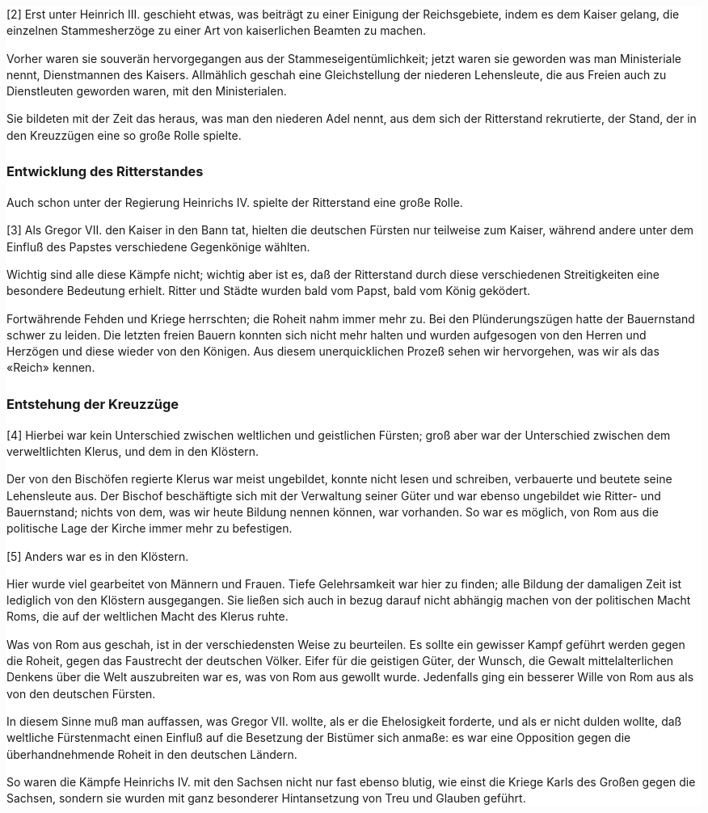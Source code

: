 [2] Erst unter Heinrich III. geschieht etwas, was beiträgt zu einer Einigung der Reichsgebiete, indem es dem Kaiser gelang, die einzelnen Stammesherzöge zu einer Art von kaiserlichen Beamten zu machen.

Vorher waren sie souverän hervorgegangen aus der Stammeseigentümlichkeit; jetzt waren sie geworden was man Ministeriale nennt, Dienstmannen des Kaisers. Allmählich geschah eine Gleichstellung der niederen Lehensleute, die aus Freien auch zu Dienstleuten geworden waren, mit den Ministerialen.

Sie bildeten mit der Zeit das heraus, was man den niederen Adel nennt, aus dem sich der Ritterstand rekrutierte, der Stand, der in den Kreuzzügen eine so große Rolle spielte.

### Entwicklung des Ritterstandes

Auch schon unter der Regierung Heinrichs IV. spielte der Ritterstand eine große Rolle.

[3] Als Gregor VII. den Kaiser in den Bann tat, hielten die deutschen Fürsten nur teilweise zum Kaiser, während andere unter dem Einfluß des Papstes verschiedene Gegenkönige wählten.

Wichtig sind alle diese Kämpfe nicht; wichtig aber ist es, daß der Ritterstand durch diese verschiedenen Streitigkeiten eine besondere Bedeutung erhielt. Ritter und Städte wurden bald vom Papst, bald vom König geködert.

Fortwährende Fehden und Kriege herrschten; die Roheit nahm immer mehr zu. Bei den Plünderungszügen hatte der Bauernstand schwer zu leiden. Die letzten freien Bauern konnten sich nicht mehr halten und wurden aufgesogen von den Herren und Herzögen und diese wieder von den Königen. Aus diesem unerquicklichen Prozeß sehen wir hervorgehen, was wir als das «Reich» kennen.

### Entstehung der Kreuzzüge

[4] Hierbei war kein Unterschied zwischen weltlichen und geistlichen Fürsten; groß aber war der Unterschied zwischen dem verweltlichten Klerus, und dem in den Klöstern.

Der von den Bischöfen regierte Klerus war meist ungebildet, konnte nicht lesen und schreiben, verbauerte und beutete seine Lehensleute aus. Der Bischof beschäftigte sich mit der Verwaltung seiner Güter und war ebenso ungebildet wie Ritter- und Bauernstand; nichts von dem, was wir heute Bildung nennen können, war vorhanden. So war es möglich, von Rom aus die politische Lage der Kirche immer mehr zu befestigen.

[5] Anders war es in den Klöstern.

Hier wurde viel gearbeitet von Männern und Frauen. Tiefe Gelehrsamkeit war hier zu finden; alle Bildung der damaligen Zeit ist lediglich von den Klöstern ausgegangen. Sie ließen sich auch in bezug darauf nicht abhängig machen von der politischen Macht Roms, die auf der weltlichen Macht des Klerus ruhte.

Was von Rom aus geschah, ist in der verschiedensten Weise zu beurteilen. Es sollte ein gewisser Kampf geführt werden gegen die Roheit, gegen das Faustrecht der deutschen Völker. Eifer für die geistigen Güter, der Wunsch, die Gewalt mittelalterlichen Denkens über die Welt auszubreiten war es, was von Rom aus gewollt wurde. Jedenfalls ging ein besserer Wille von Rom aus als von den deutschen Fürsten.

In diesem Sinne muß man auffassen, was Gregor VII. wollte, als er die Ehelosigkeit forderte, und als er nicht dulden wollte, daß weltliche Fürstenmacht einen Einfluß auf die Besetzung der Bistümer sich anmaße: es war eine Opposition gegen die überhandnehmende Roheit in den deutschen Ländern.

So waren die Kämpfe Heinrichs IV. mit den Sachsen nicht nur fast ebenso blutig, wie einst die Kriege Karls des Großen gegen die Sachsen, sondern sie wurden mit ganz besonderer Hintansetzung von Treu und Glauben geführt.

